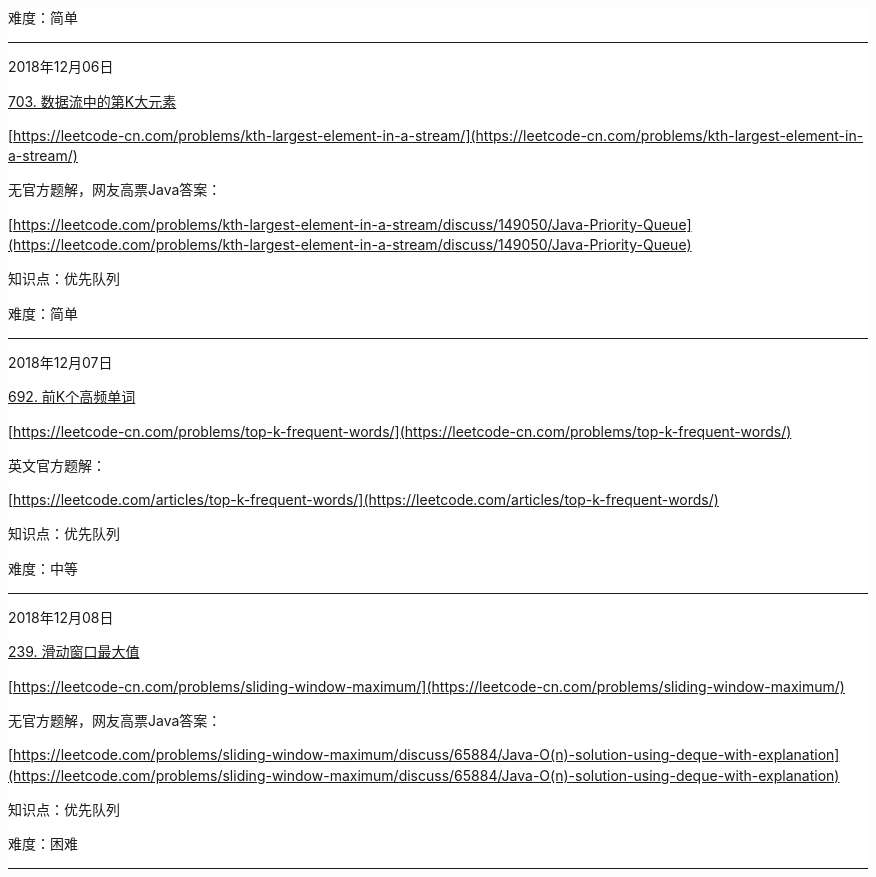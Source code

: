 难度：简单  

---

2018年12月06日  

[703. 数据流中的第K大元素](https://github.com/hollischuang/algorithm/tree/master/leetcode/703-KthLargestElementInAStream)  

[https://leetcode-cn.com/problems/kth-largest-element-in-a-stream/](https://leetcode-cn.com/problems/kth-largest-element-in-a-stream/)  

无官方题解，网友高票Java答案：  

[https://leetcode.com/problems/kth-largest-element-in-a-stream/discuss/149050/Java-Priority-Queue](https://leetcode.com/problems/kth-largest-element-in-a-stream/discuss/149050/Java-Priority-Queue)  

知识点：优先队列  

难度：简单  

---

2018年12月07日  

[692. 前K个高频单词](https://github.com/hollischuang/algorithm/tree/master/leetcode/692-TopKFrequentWords)  

[https://leetcode-cn.com/problems/top-k-frequent-words/](https://leetcode-cn.com/problems/top-k-frequent-words/)  

英文官方题解：  

[https://leetcode.com/articles/top-k-frequent-words/](https://leetcode.com/articles/top-k-frequent-words/)  

知识点：优先队列  

难度：中等  

---

2018年12月08日  

[239. 滑动窗口最大值](https://github.com/hollischuang/algorithm/tree/master/leetcode/239-slidingWindowMaximum)

[https://leetcode-cn.com/problems/sliding-window-maximum/](https://leetcode-cn.com/problems/sliding-window-maximum/)  

无官方题解，网友高票Java答案：  

[https://leetcode.com/problems/sliding-window-maximum/discuss/65884/Java-O(n)-solution-using-deque-with-explanation](https://leetcode.com/problems/sliding-window-maximum/discuss/65884/Java-O(n)-solution-using-deque-with-explanation)  

知识点：优先队列  

难度：困难  

---
